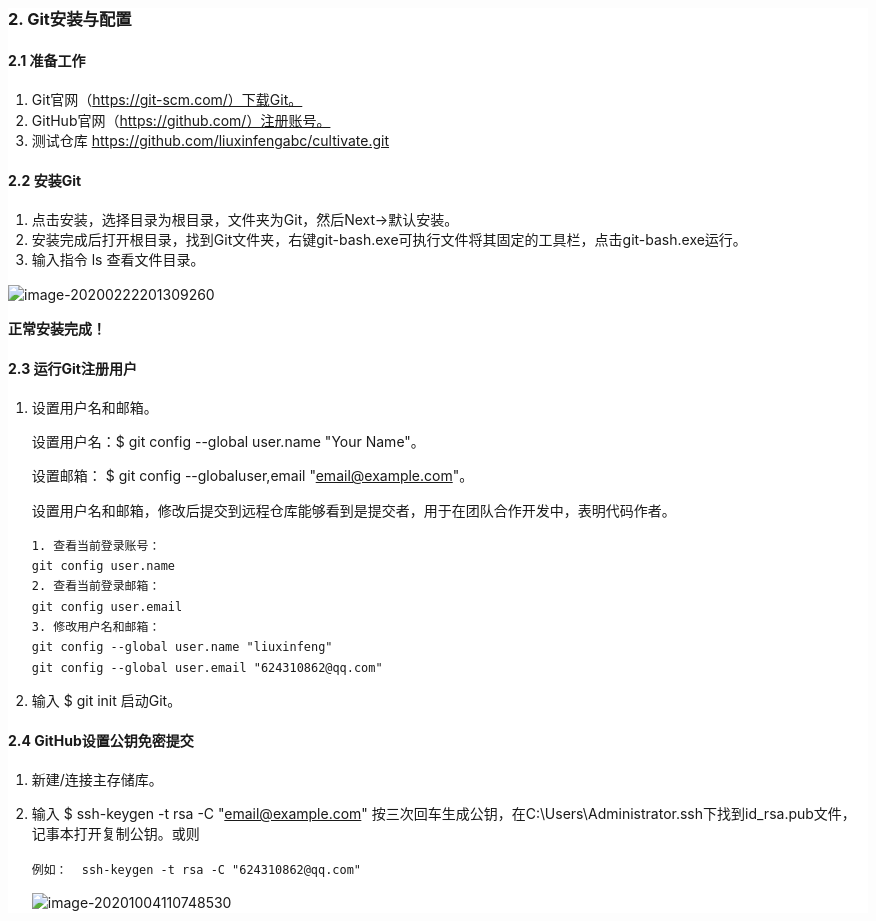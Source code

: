 



### 2. Git安装与配置

####  2.1  准备工作

1. Git官网（https://git-scm.com/）下载Git。
2. GitHub官网（https://github.com/）注册账号。
3. 测试仓库 https://github.com/liuxinfengabc/cultivate.git 

#### 2.2 安装Git

1. 点击安装，选择目录为根目录，文件夹为Git，然后Next->默认安装。
2. 安装完成后打开根目录，找到Git文件夹，右键git-bash.exe可执行文件将其固定的工具栏，点击git-bash.exe运行。
3. 输入指令 ls 查看文件目录。

![image-20200222201309260](./img/image-20200222201309260.png)

**正常安装完成！**

#### 2.3 运行Git注册用户

1. 设置用户名和邮箱。

   设置用户名：$ git config --global user.name "Your Name"。

   设置邮箱：  $ git config --globaluser,email "email@example.com"。

   设置用户名和邮箱，修改后提交到远程仓库能够看到是提交者，用于在团队合作开发中，表明代码作者。

   ```
   1. 查看当前登录账号：
   git config user.name
   2. 查看当前登录邮箱：
   git config user.email
   3. 修改用户名和邮箱：
   git config --global user.name "liuxinfeng"
   git config --global user.email "624310862@qq.com"
   ```

   

2. 输入 $ git init 启动Git。

#### 2.4 GitHub设置公钥免密提交

1. 新建/连接主存储库。

2. 输入 $ ssh-keygen -t rsa -C "[email@example.com](mailto:"13963639551@163.com")" 按三次回车生成公钥，在C:\Users\Administrator\.ssh下找到id_rsa.pub文件，记事本打开复制公钥。或则

   ```
   例如：  ssh-keygen -t rsa -C "624310862@qq.com"
   ```

   ![image-20201004110748530](./img/image-20201004110748530.png)

   